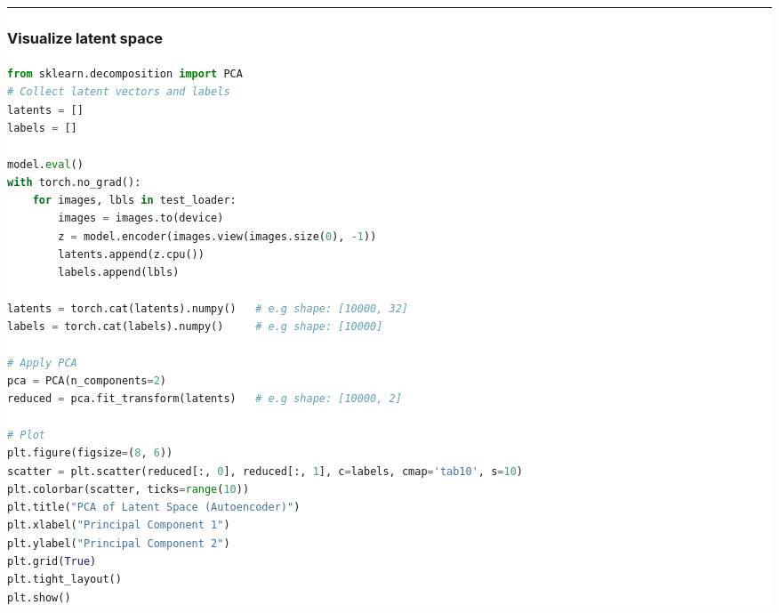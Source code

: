 
---

### Visualize latent space

```python
from sklearn.decomposition import PCA
# Collect latent vectors and labels
latents = []
labels = []

model.eval()
with torch.no_grad():
    for images, lbls in test_loader:
        images = images.to(device)
        z = model.encoder(images.view(images.size(0), -1))
        latents.append(z.cpu())
        labels.append(lbls)

latents = torch.cat(latents).numpy()   # e.g shape: [10000, 32]
labels = torch.cat(labels).numpy()     # e.g shape: [10000]

# Apply PCA
pca = PCA(n_components=2)
reduced = pca.fit_transform(latents)   # e.g shape: [10000, 2]

# Plot
plt.figure(figsize=(8, 6))
scatter = plt.scatter(reduced[:, 0], reduced[:, 1], c=labels, cmap='tab10', s=10)
plt.colorbar(scatter, ticks=range(10))
plt.title("PCA of Latent Space (Autoencoder)")
plt.xlabel("Principal Component 1")
plt.ylabel("Principal Component 2")
plt.grid(True)
plt.tight_layout()
plt.show()
```


    